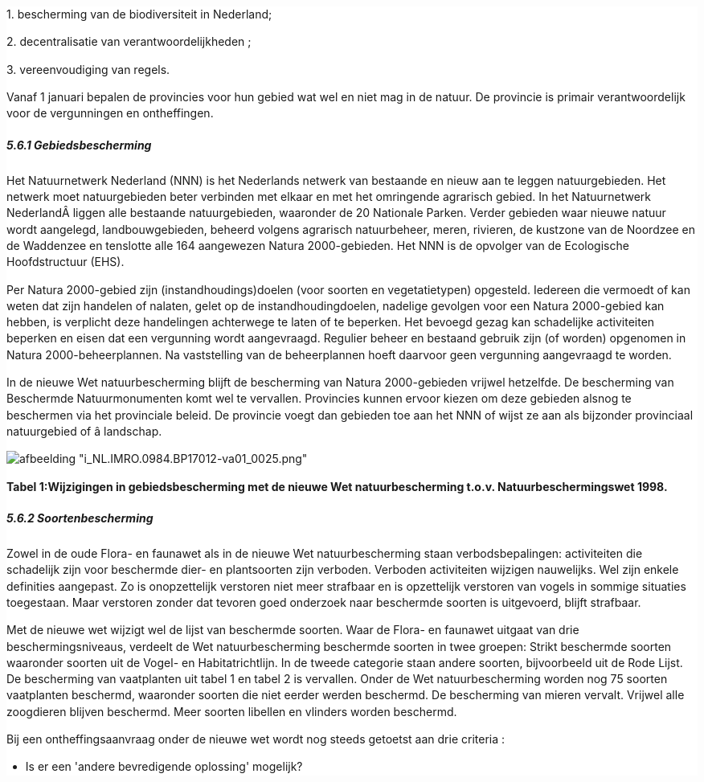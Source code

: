 1\. bescherming van de biodiversiteit in Nederland;

2\. decentralisatie van verantwoordelijkheden ;

3\. vereenvoudiging van regels.

Vanaf 1 januari bepalen de provincies voor hun gebied wat wel en niet mag in de natuur. De provincie is primair verantwoordelijk voor de vergunningen en ontheffingen.

##### 5\.6\.1 Gebiedsbescherming

Het Natuurnetwerk Nederland (NNN) is het Nederlands netwerk van bestaande en nieuw aan te leggen natuurgebieden. Het netwerk moet natuurgebieden beter verbinden met elkaar en met het omringende agrarisch gebied. In het Natuurnetwerk NederlandÂ liggen alle bestaande natuurgebieden, waaronder de 20 Nationale Parken. Verder gebieden waar nieuwe natuur wordt aangelegd, landbouwgebieden, beheerd volgens agrarisch natuurbeheer, meren, rivieren, de kustzone van de Noordzee en de Waddenzee en tenslotte alle 164 aangewezen Natura 2000\-gebieden. Het NNN is de opvolger van de Ecologische Hoofdstructuur (EHS).

Per Natura 2000\-gebied zijn (instandhoudings)doelen (voor soorten en vegetatietypen) opgesteld. Iedereen die vermoedt of kan weten dat zijn handelen of nalaten, gelet op de instandhoudingdoelen, nadelige gevolgen voor een Natura 2000\-gebied kan hebben, is verplicht deze handelingen achterwege te laten of te beperken. Het bevoegd gezag kan schadelijke activiteiten beperken en eisen dat een vergunning wordt aangevraagd. Regulier beheer en bestaand gebruik zijn (of worden) opgenomen in Natura 2000\-beheerplannen. Na vaststelling van de beheerplannen hoeft daarvoor geen vergunning aangevraagd te worden.

In de nieuwe Wet natuurbescherming blijft de bescherming van Natura 2000\-gebieden vrijwel hetzelfde. De bescherming van Beschermde Natuurmonumenten komt wel te vervallen. Provincies kunnen ervoor kiezen om deze gebieden alsnog te beschermen via het provinciale beleid. De provincie voegt dan gebieden toe aan het NNN of wijst ze aan als bijzonder provinciaal natuurgebied of â landschap.

![afbeelding "i_NL.IMRO.0984.BP17012-va01_0025.png"](i_NL.IMRO.0984.BP17012-va01_0025.png)

**Tabel 1:Wijzigingen in gebiedsbescherming met de nieuwe Wet natuurbescherming t.o.v. Natuurbeschermingswet 1998\.**

##### 5\.6\.2 Soortenbescherming

Zowel in de oude Flora\- en faunawet als in de nieuwe Wet natuurbescherming staan verbodsbepalingen: activiteiten die schadelijk zijn voor beschermde dier\- en plantsoorten zijn verboden. Verboden activiteiten wijzigen nauwelijks. Wel zijn enkele definities aangepast. Zo is onopzettelijk verstoren niet meer strafbaar en is opzettelijk verstoren van vogels in sommige situaties toegestaan. Maar verstoren zonder dat tevoren goed onderzoek naar beschermde soorten is uitgevoerd, blijft strafbaar.

Met de nieuwe wet wijzigt wel de lijst van beschermde soorten. Waar de Flora\- en faunawet uitgaat van drie beschermingsniveaus, verdeelt de Wet natuurbescherming beschermde soorten in twee groepen: Strikt beschermde soorten waaronder soorten uit de Vogel\- en Habitatrichtlijn. In de tweede categorie staan andere soorten, bijvoorbeeld uit de Rode Lijst. De bescherming van vaatplanten uit tabel 1 en tabel 2 is vervallen. Onder de Wet natuurbescherming worden nog 75 soorten vaatplanten beschermd, waaronder soorten die niet eerder werden beschermd. De bescherming van mieren vervalt. Vrijwel alle zoogdieren blijven beschermd. Meer soorten libellen en vlinders worden beschermd.

Bij een ontheffingsaanvraag onder de nieuwe wet wordt nog steeds getoetst aan drie criteria :

* Is er een 'andere bevredigende oplossing' mogelijk?
